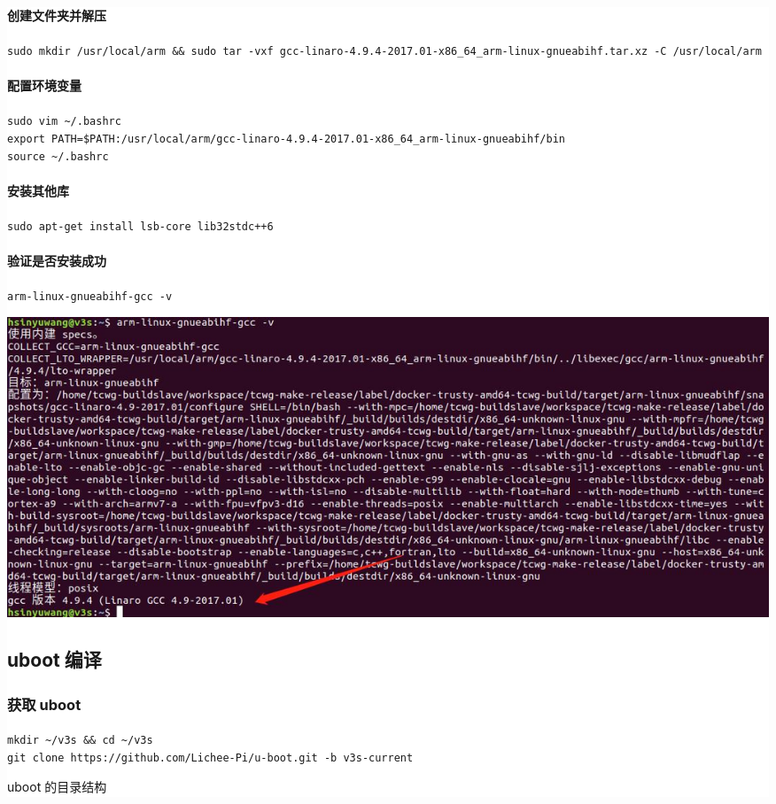 #### 创建文件夹并解压

```
sudo mkdir /usr/local/arm && sudo tar -vxf gcc-linaro-4.9.4-2017.01-x86_64_arm-linux-gnueabihf.tar.xz -C /usr/local/arm
```

#### 配置环境变量

```
sudo vim ~/.bashrc
export PATH=$PATH:/usr/local/arm/gcc-linaro-4.9.4-2017.01-x86_64_arm-linux-gnueabihf/bin
source ~/.bashrc
```
#### 安装其他库

```
sudo apt-get install lsb-core lib32stdc++6
```

#### 验证是否安装成功

```
arm-linux-gnueabihf-gcc -v
```

![](/images/1.jpg)

## uboot 编译

### 获取 uboot

```
mkdir ~/v3s && cd ~/v3s
git clone https://github.com/Lichee-Pi/u-boot.git -b v3s-current
```
uboot 的目录结构
